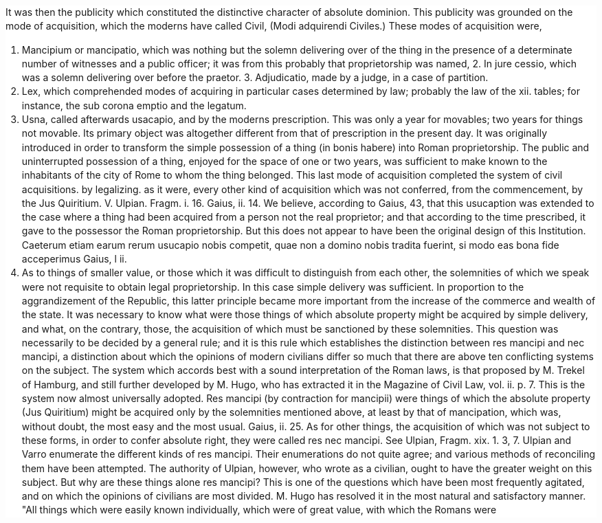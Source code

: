 It was then the publicity which constituted the distinctive character
of absolute dominion. This publicity was grounded on the mode of
acquisition, which the moderns have called Civil, (Modi adquirendi
Civiles.) These modes of acquisition were,
1. Mancipium or mancipatio, which was nothing but the solemn delivering
over of the thing in the presence of a determinate number of witnesses
and a public officer; it was from this probably that proprietorship was
named, 2. In jure cessio, which was a solemn delivering over before the
praetor. 3. Adjudicatio, made by a judge, in a case of partition.
4. Lex, which comprehended modes of acquiring in particular cases
determined by law; probably the law of the xii. tables; for instance,
the sub corona emptio and the legatum.
5. Usna, called afterwards usacapio, and by the moderns prescription.
This was only a year for movables; two years for things not movable. Its
primary object was altogether different from that of prescription in
the present day. It was originally introduced in order to transform
the simple possession of a thing (in bonis habere) into Roman
proprietorship. The public and uninterrupted possession of a thing,
enjoyed for the space of one or two years, was sufficient to make known
to the inhabitants of the city of Rome to whom the thing belonged. This
last mode of acquisition completed the system of civil acquisitions. by
legalizing. as it were, every other kind of acquisition which was not
conferred, from the commencement, by the Jus Quiritium. V. Ulpian.
Fragm. i. 16. Gaius, ii. 14. We believe, according to Gaius, 43, that
this usucaption was extended to the case where a thing had been acquired
from a person not the real proprietor; and that according to the time
prescribed, it gave to the possessor the Roman proprietorship. But this
does not appear to have been the original design of this Institution.
Caeterum etiam earum rerum usucapio nobis competit, quae non a domino
nobis tradita fuerint, si modo eas bona fide acceperimus Gaius, l ii.
43. As to things of smaller value, or those which it was difficult to
distinguish from each other, the solemnities of which we speak were not
requisite to obtain legal proprietorship.
In this case simple delivery was sufficient.
In proportion to the aggrandizement of the Republic, this latter
principle became more important from the increase of the commerce and
wealth of the state. It was necessary to know what were those things of
which absolute property might be acquired by simple delivery, and what,
on the contrary, those, the acquisition of which must be sanctioned
by these solemnities. This question was necessarily to be decided by
a general rule; and it is this rule which establishes the distinction
between res mancipi and nec mancipi, a distinction about which the
opinions of modern civilians differ so much that there are above ten
conflicting systems on the subject. The system which accords best with a
sound interpretation of the Roman laws, is that proposed by M. Trekel of
Hamburg, and still further developed by M. Hugo, who has extracted it in
the Magazine of Civil Law, vol. ii. p. 7.
This is the system now almost universally adopted. Res mancipi (by
contraction for mancipii) were things of which the absolute property
(Jus Quiritium) might be acquired only by the solemnities mentioned
above, at least by that of mancipation, which was, without doubt, the
most easy and the most usual. Gaius, ii. 25. As for other things, the
acquisition of which was not subject to these forms, in order to confer
absolute right, they were called res nec mancipi. See Ulpian, Fragm.
xix. 1. 3, 7.
Ulpian and Varro enumerate the different kinds of res mancipi. Their
enumerations do not quite agree; and various methods of reconciling them
have been attempted. The authority of Ulpian, however, who wrote as a
civilian, ought to have the greater weight on this subject.
But why are these things alone res mancipi? This is one of the questions
which have been most frequently agitated, and on which the opinions of
civilians are most divided. M. Hugo has resolved it in the most
natural and satisfactory manner. "All things which were easily known
individually, which were of great value, with which the Romans were